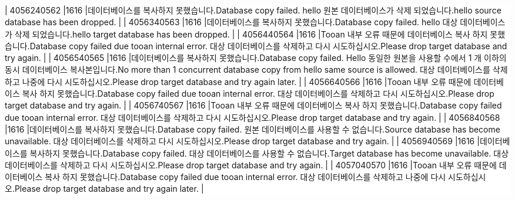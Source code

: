 | <span data-ttu-id="344e6-212">40562</span><span class="sxs-lookup"><span data-stu-id="344e6-212">40562</span></span> |<span data-ttu-id="344e6-213">16</span><span class="sxs-lookup"><span data-stu-id="344e6-213">16</span></span> |<span data-ttu-id="344e6-214">데이터베이스를 복사하지 못했습니다.</span><span class="sxs-lookup"><span data-stu-id="344e6-214">Database copy failed.</span></span> <span data-ttu-id="344e6-215">hello 원본 데이터베이스가 삭제 되었습니다.</span><span class="sxs-lookup"><span data-stu-id="344e6-215">hello source database has been dropped.</span></span> |
| <span data-ttu-id="344e6-216">40563</span><span class="sxs-lookup"><span data-stu-id="344e6-216">40563</span></span> |<span data-ttu-id="344e6-217">16</span><span class="sxs-lookup"><span data-stu-id="344e6-217">16</span></span> |<span data-ttu-id="344e6-218">데이터베이스를 복사하지 못했습니다.</span><span class="sxs-lookup"><span data-stu-id="344e6-218">Database copy failed.</span></span> <span data-ttu-id="344e6-219">hello 대상 데이터베이스가 삭제 되었습니다.</span><span class="sxs-lookup"><span data-stu-id="344e6-219">hello target database has been dropped.</span></span> |
| <span data-ttu-id="344e6-220">40564</span><span class="sxs-lookup"><span data-stu-id="344e6-220">40564</span></span> |<span data-ttu-id="344e6-221">16</span><span class="sxs-lookup"><span data-stu-id="344e6-221">16</span></span> |<span data-ttu-id="344e6-222">Tooan 내부 오류 때문에 데이터베이스 복사 하지 못했습니다.</span><span class="sxs-lookup"><span data-stu-id="344e6-222">Database copy failed due tooan internal error.</span></span> <span data-ttu-id="344e6-223">대상 데이터베이스를 삭제하고 다시 시도하십시오.</span><span class="sxs-lookup"><span data-stu-id="344e6-223">Please drop target database and try again.</span></span> |
| <span data-ttu-id="344e6-224">40565</span><span class="sxs-lookup"><span data-stu-id="344e6-224">40565</span></span> |<span data-ttu-id="344e6-225">16</span><span class="sxs-lookup"><span data-stu-id="344e6-225">16</span></span> |<span data-ttu-id="344e6-226">데이터베이스를 복사하지 못했습니다.</span><span class="sxs-lookup"><span data-stu-id="344e6-226">Database copy failed.</span></span> <span data-ttu-id="344e6-227">Hello 동일한 원본을 사용할 수에서 1 개 이하의 동시 데이터베이스 복사본입니다.</span><span class="sxs-lookup"><span data-stu-id="344e6-227">No more than 1 concurrent database copy from hello same source is allowed.</span></span> <span data-ttu-id="344e6-228">대상 데이터베이스를 삭제하고 나중에 다시 시도하십시오.</span><span class="sxs-lookup"><span data-stu-id="344e6-228">Please drop target database and try again later.</span></span> |
| <span data-ttu-id="344e6-229">40566</span><span class="sxs-lookup"><span data-stu-id="344e6-229">40566</span></span> |<span data-ttu-id="344e6-230">16</span><span class="sxs-lookup"><span data-stu-id="344e6-230">16</span></span> |<span data-ttu-id="344e6-231">Tooan 내부 오류 때문에 데이터베이스 복사 하지 못했습니다.</span><span class="sxs-lookup"><span data-stu-id="344e6-231">Database copy failed due tooan internal error.</span></span> <span data-ttu-id="344e6-232">대상 데이터베이스를 삭제하고 다시 시도하십시오.</span><span class="sxs-lookup"><span data-stu-id="344e6-232">Please drop target database and try again.</span></span> |
| <span data-ttu-id="344e6-233">40567</span><span class="sxs-lookup"><span data-stu-id="344e6-233">40567</span></span> |<span data-ttu-id="344e6-234">16</span><span class="sxs-lookup"><span data-stu-id="344e6-234">16</span></span> |<span data-ttu-id="344e6-235">Tooan 내부 오류 때문에 데이터베이스 복사 하지 못했습니다.</span><span class="sxs-lookup"><span data-stu-id="344e6-235">Database copy failed due tooan internal error.</span></span> <span data-ttu-id="344e6-236">대상 데이터베이스를 삭제하고 다시 시도하십시오.</span><span class="sxs-lookup"><span data-stu-id="344e6-236">Please drop target database and try again.</span></span> |
| <span data-ttu-id="344e6-237">40568</span><span class="sxs-lookup"><span data-stu-id="344e6-237">40568</span></span> |<span data-ttu-id="344e6-238">16</span><span class="sxs-lookup"><span data-stu-id="344e6-238">16</span></span> |<span data-ttu-id="344e6-239">데이터베이스를 복사하지 못했습니다.</span><span class="sxs-lookup"><span data-stu-id="344e6-239">Database copy failed.</span></span> <span data-ttu-id="344e6-240">원본 데이터베이스를 사용할 수 없습니다.</span><span class="sxs-lookup"><span data-stu-id="344e6-240">Source database has become unavailable.</span></span> <span data-ttu-id="344e6-241">대상 데이터베이스를 삭제하고 다시 시도하십시오.</span><span class="sxs-lookup"><span data-stu-id="344e6-241">Please drop target database and try again.</span></span> |
| <span data-ttu-id="344e6-242">40569</span><span class="sxs-lookup"><span data-stu-id="344e6-242">40569</span></span> |<span data-ttu-id="344e6-243">16</span><span class="sxs-lookup"><span data-stu-id="344e6-243">16</span></span> |<span data-ttu-id="344e6-244">데이터베이스를 복사하지 못했습니다.</span><span class="sxs-lookup"><span data-stu-id="344e6-244">Database copy failed.</span></span> <span data-ttu-id="344e6-245">대상 데이터베이스를 사용할 수 없습니다.</span><span class="sxs-lookup"><span data-stu-id="344e6-245">Target database has become unavailable.</span></span> <span data-ttu-id="344e6-246">대상 데이터베이스를 삭제하고 다시 시도하십시오.</span><span class="sxs-lookup"><span data-stu-id="344e6-246">Please drop target database and try again.</span></span> |
| <span data-ttu-id="344e6-247">40570</span><span class="sxs-lookup"><span data-stu-id="344e6-247">40570</span></span> |<span data-ttu-id="344e6-248">16</span><span class="sxs-lookup"><span data-stu-id="344e6-248">16</span></span> |<span data-ttu-id="344e6-249">Tooan 내부 오류 때문에 데이터베이스 복사 하지 못했습니다.</span><span class="sxs-lookup"><span data-stu-id="344e6-249">Database copy failed due tooan internal error.</span></span> <span data-ttu-id="344e6-250">대상 데이터베이스를 삭제하고 나중에 다시 시도하십시오.</span><span class="sxs-lookup"><span data-stu-id="344e6-250">Please drop target database and try again later.</span></span> |